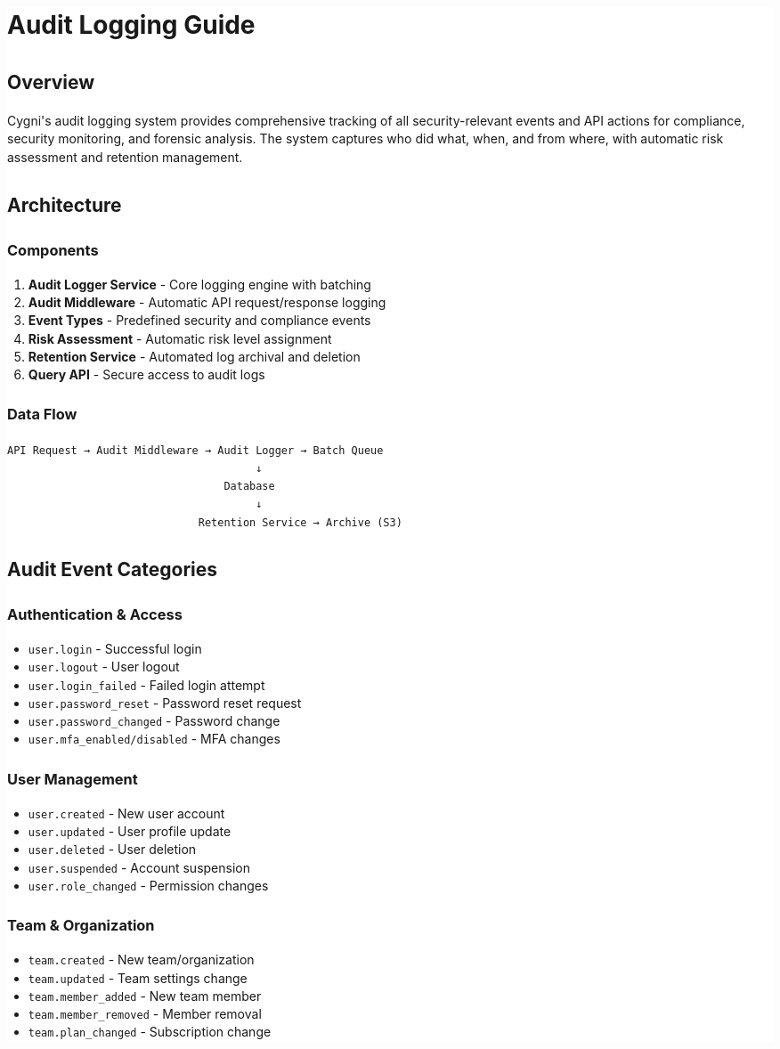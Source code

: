 # Audit Logging Guide

## Overview

Cygni's audit logging system provides comprehensive tracking of all security-relevant events and API actions for compliance, security monitoring, and forensic analysis. The system captures who did what, when, and from where, with automatic risk assessment and retention management.

## Architecture

### Components

1. **Audit Logger Service** - Core logging engine with batching
2. **Audit Middleware** - Automatic API request/response logging
3. **Event Types** - Predefined security and compliance events
4. **Risk Assessment** - Automatic risk level assignment
5. **Retention Service** - Automated log archival and deletion
6. **Query API** - Secure access to audit logs

### Data Flow

```
API Request → Audit Middleware → Audit Logger → Batch Queue
                                       ↓
                                  Database
                                       ↓
                              Retention Service → Archive (S3)
```

## Audit Event Categories

### Authentication & Access
- `user.login` - Successful login
- `user.logout` - User logout
- `user.login_failed` - Failed login attempt
- `user.password_reset` - Password reset request
- `user.password_changed` - Password change
- `user.mfa_enabled/disabled` - MFA changes

### User Management
- `user.created` - New user account
- `user.updated` - User profile update
- `user.deleted` - User deletion
- `user.suspended` - Account suspension
- `user.role_changed` - Permission changes

### Team & Organization
- `team.created` - New team/organization
- `team.updated` - Team settings change
- `team.member_added` - New team member
- `team.member_removed` - Member removal
- `team.plan_changed` - Subscription change
